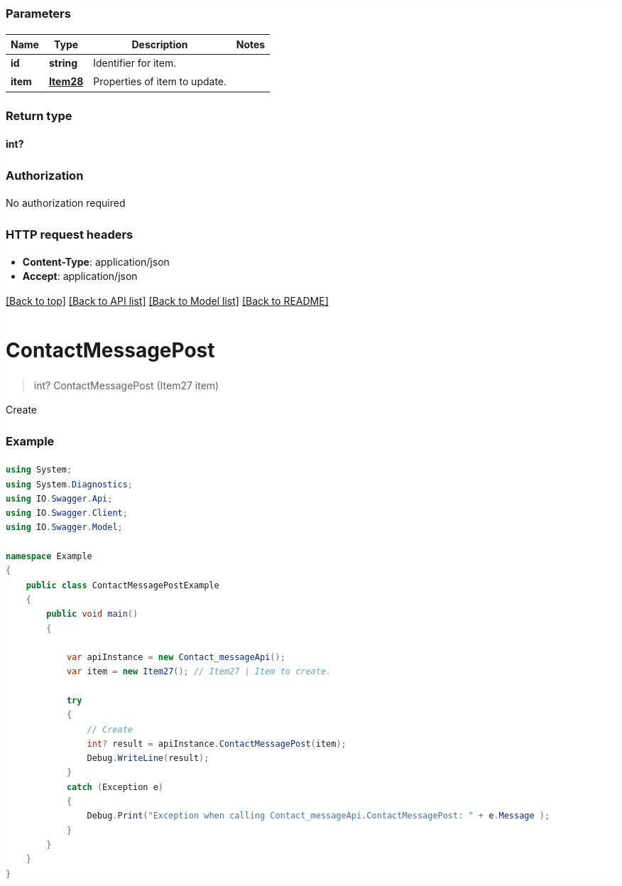 ### Parameters

Name | Type | Description  | Notes
------------- | ------------- | ------------- | -------------
 **id** | **string**| Identifier for item. | 
 **item** | [**Item28**](Item28.md)| Properties of item to update. | 

### Return type

**int?**

### Authorization

No authorization required

### HTTP request headers

 - **Content-Type**: application/json
 - **Accept**: application/json

[[Back to top]](#) [[Back to API list]](../README.md#documentation-for-api-endpoints) [[Back to Model list]](../README.md#documentation-for-models) [[Back to README]](../README.md)

<a name="contactmessagepost"></a>
# **ContactMessagePost**
> int? ContactMessagePost (Item27 item)

Create

### Example
```csharp
using System;
using System.Diagnostics;
using IO.Swagger.Api;
using IO.Swagger.Client;
using IO.Swagger.Model;

namespace Example
{
    public class ContactMessagePostExample
    {
        public void main()
        {
            
            var apiInstance = new Contact_messageApi();
            var item = new Item27(); // Item27 | Item to create.

            try
            {
                // Create
                int? result = apiInstance.ContactMessagePost(item);
                Debug.WriteLine(result);
            }
            catch (Exception e)
            {
                Debug.Print("Exception when calling Contact_messageApi.ContactMessagePost: " + e.Message );
            }
        }
    }
}
```
